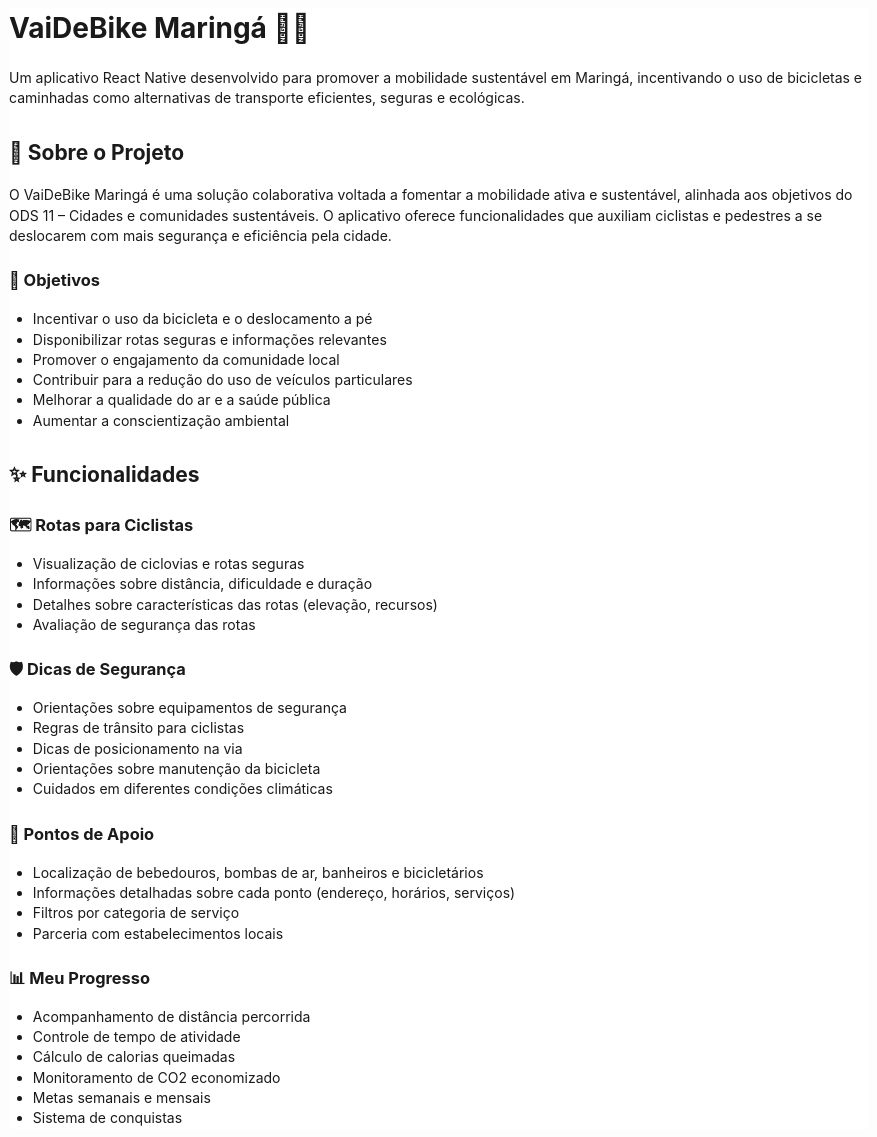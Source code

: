 # VaiDeBike Maringá 🚴‍♂️

Um aplicativo React Native desenvolvido para promover a mobilidade sustentável em Maringá, incentivando o uso de bicicletas e caminhadas como alternativas de transporte eficientes, seguras e ecológicas.

## 📱 Sobre o Projeto

O VaiDeBike Maringá é uma solução colaborativa voltada a fomentar a mobilidade ativa e sustentável, alinhada aos objetivos do ODS 11 – Cidades e comunidades sustentáveis. O aplicativo oferece funcionalidades que auxiliam ciclistas e pedestres a se deslocarem com mais segurança e eficiência pela cidade.

### 🎯 Objetivos

- Incentivar o uso da bicicleta e o deslocamento a pé
- Disponibilizar rotas seguras e informações relevantes
- Promover o engajamento da comunidade local
- Contribuir para a redução do uso de veículos particulares
- Melhorar a qualidade do ar e a saúde pública
- Aumentar a conscientização ambiental

## ✨ Funcionalidades

### 🗺️ Rotas para Ciclistas
- Visualização de ciclovias e rotas seguras
- Informações sobre distância, dificuldade e duração
- Detalhes sobre características das rotas (elevação, recursos)
- Avaliação de segurança das rotas

### 🛡️ Dicas de Segurança
- Orientações sobre equipamentos de segurança
- Regras de trânsito para ciclistas
- Dicas de posicionamento na via
- Orientações sobre manutenção da bicicleta
- Cuidados em diferentes condições climáticas

### 📍 Pontos de Apoio
- Localização de bebedouros, bombas de ar, banheiros e bicicletários
- Informações detalhadas sobre cada ponto (endereço, horários, serviços)
- Filtros por categoria de serviço
- Parceria com estabelecimentos locais

### 📊 Meu Progresso
- Acompanhamento de distância percorrida
- Controle de tempo de atividade
- Cálculo de calorias queimadas
- Monitoramento de CO2 economizado
- Metas semanais e mensais
- Sistema de conquistas
